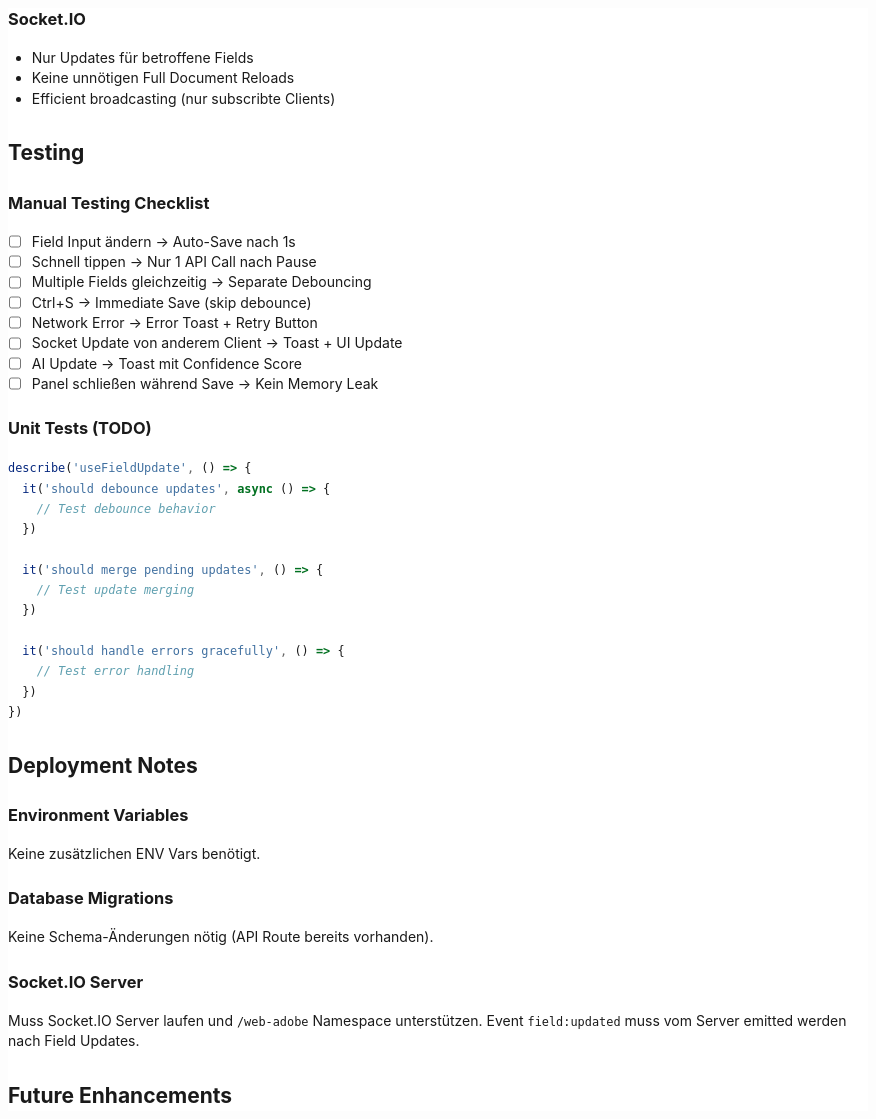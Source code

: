 ### Socket.IO
- Nur Updates für betroffene Fields
- Keine unnötigen Full Document Reloads
- Efficient broadcasting (nur subscribte Clients)

## Testing

### Manual Testing Checklist
- [ ] Field Input ändern → Auto-Save nach 1s
- [ ] Schnell tippen → Nur 1 API Call nach Pause
- [ ] Multiple Fields gleichzeitig → Separate Debouncing
- [ ] Ctrl+S → Immediate Save (skip debounce)
- [ ] Network Error → Error Toast + Retry Button
- [ ] Socket Update von anderem Client → Toast + UI Update
- [ ] AI Update → Toast mit Confidence Score
- [ ] Panel schließen während Save → Kein Memory Leak

### Unit Tests (TODO)
```typescript
describe('useFieldUpdate', () => {
  it('should debounce updates', async () => {
    // Test debounce behavior
  })

  it('should merge pending updates', () => {
    // Test update merging
  })

  it('should handle errors gracefully', () => {
    // Test error handling
  })
})
```

## Deployment Notes

### Environment Variables
Keine zusätzlichen ENV Vars benötigt.

### Database Migrations
Keine Schema-Änderungen nötig (API Route bereits vorhanden).

### Socket.IO Server
Muss Socket.IO Server laufen und `/web-adobe` Namespace unterstützen.
Event `field:updated` muss vom Server emitted werden nach Field Updates.

## Future Enhancements
